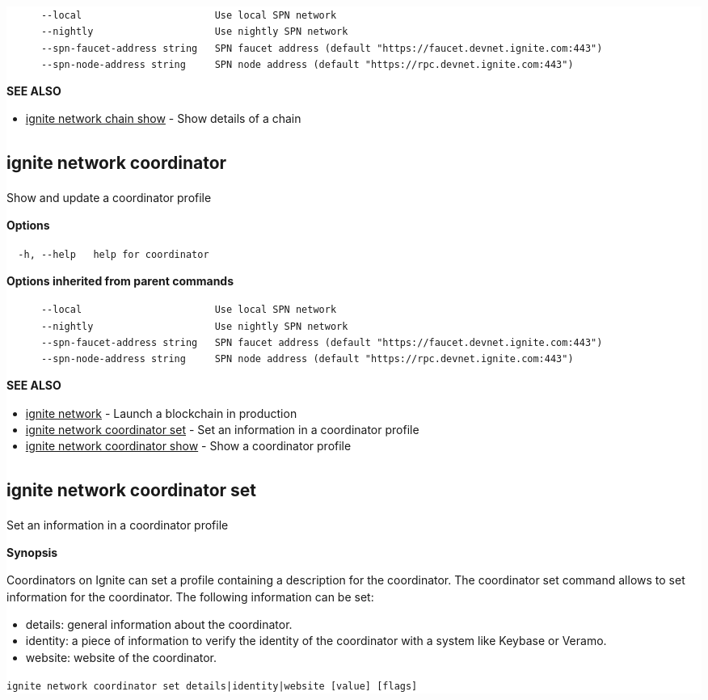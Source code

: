 ```
      --local                       Use local SPN network
      --nightly                     Use nightly SPN network
      --spn-faucet-address string   SPN faucet address (default "https://faucet.devnet.ignite.com:443")
      --spn-node-address string     SPN node address (default "https://rpc.devnet.ignite.com:443")
```

**SEE ALSO**

* [ignite network chain show](#ignite-network-chain-show)	 - Show details of a chain


## ignite network coordinator

Show and update a coordinator profile

**Options**

```
  -h, --help   help for coordinator
```

**Options inherited from parent commands**

```
      --local                       Use local SPN network
      --nightly                     Use nightly SPN network
      --spn-faucet-address string   SPN faucet address (default "https://faucet.devnet.ignite.com:443")
      --spn-node-address string     SPN node address (default "https://rpc.devnet.ignite.com:443")
```

**SEE ALSO**

* [ignite network](#ignite-network)	 - Launch a blockchain in production
* [ignite network coordinator set](#ignite-network-coordinator-set)	 - Set an information in a coordinator profile
* [ignite network coordinator show](#ignite-network-coordinator-show)	 - Show a coordinator profile


## ignite network coordinator set

Set an information in a coordinator profile

**Synopsis**

Coordinators on Ignite can set a profile containing a description for the coordinator.
The coordinator set command allows to set information for the coordinator.
The following information can be set:
- details: general information about the coordinator.
- identity: a piece of information to verify the identity of the coordinator with a system like Keybase or Veramo.
- website: website of the coordinator.


```
ignite network coordinator set details|identity|website [value] [flags]
```
